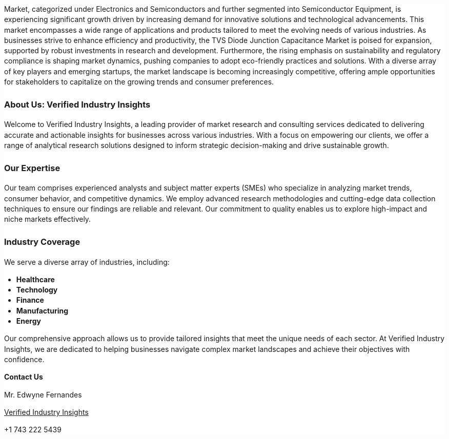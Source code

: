 Market, categorized under Electronics and Semiconductors and further segmented into Semiconductor Equipment, is experiencing significant growth driven by increasing demand for innovative solutions and technological advancements. This market encompasses a wide range of applications and products tailored to meet the evolving needs of various industries. As businesses strive to enhance efficiency and productivity, the TVS Diode Junction Capacitance Market is poised for expansion, supported by robust investments in research and development. Furthermore, the rising emphasis on sustainability and regulatory compliance is shaping market dynamics, pushing companies to adopt eco-friendly practices and solutions. With a diverse array of key players and emerging startups, the market landscape is becoming increasingly competitive, offering ample opportunities for stakeholders to capitalize on the growing trends and consumer preferences.</p><h3>About Us: Verified Industry Insights</h3><p>Welcome to Verified Industry Insights, a leading provider of market research and consulting services dedicated to delivering accurate and actionable insights for businesses across various industries. With a focus on empowering our clients, we offer a range of analytical research solutions designed to inform strategic decision-making and drive sustainable growth.</p><h3>Our Expertise</h3><p>Our team comprises experienced analysts and subject matter experts (SMEs) who specialize in analyzing market trends, consumer behavior, and competitive dynamics. We employ advanced research methodologies and cutting-edge data collection techniques to ensure our findings are reliable and relevant. Our commitment to quality enables us to explore high-impact and niche markets effectively.</p><h3>Industry Coverage</h3><p>We serve a diverse array of industries, including:</p><ul><li><strong>Healthcare</strong></li><li><strong>Technology</strong></li><li><strong>Finance</strong></li><li><strong>Manufacturing</strong></li><li><strong>Energy</strong></li></ul><p>Our comprehensive approach allows us to provide tailored insights that meet the unique needs of each sector. At Verified Industry Insights, we are dedicated to helping businesses navigate complex market landscapes and achieve their objectives with confidence.</p><p><strong>Contact Us</strong></p><p>Mr. Edwyne Fernandes</p><p><a href="https://www.verifiedindustryinsights.com/">Verified Industry Insights</a></p><p>+1 743 222 5439</p>
